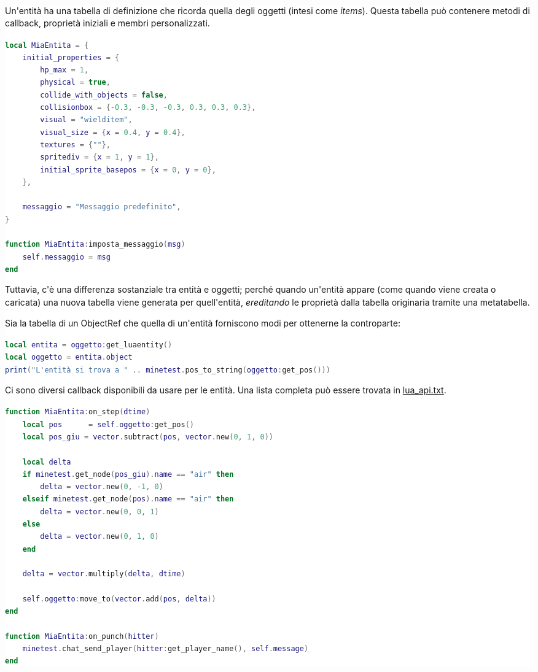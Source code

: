 Un'entità ha una tabella di definizione che ricorda quella degli oggetti (intesi come *items*).
Questa tabella può contenere metodi di callback, proprietà iniziali e membri personalizzati.

```lua
local MiaEntita = {
    initial_properties = {
        hp_max = 1,
        physical = true,
        collide_with_objects = false,
        collisionbox = {-0.3, -0.3, -0.3, 0.3, 0.3, 0.3},
        visual = "wielditem",
        visual_size = {x = 0.4, y = 0.4},
        textures = {""},
        spritediv = {x = 1, y = 1},
        initial_sprite_basepos = {x = 0, y = 0},
    },

    messaggio = "Messaggio predefinito",
}

function MiaEntita:imposta_messaggio(msg)
    self.messaggio = msg
end
```

Tuttavia, c'è una differenza sostanziale tra entità e oggetti; perché quando un'entità appare (come quando viene creata o caricata) una nuova tabella viene generata per quell'entità, *ereditando* le proprietà dalla tabella originaria tramite una metatabella.



Sia la tabella di un ObjectRef che quella di un'entità forniscono modi per ottenerne la controparte:

```lua
local entita = oggetto:get_luaentity()
local oggetto = entita.object
print("L'entità si trova a " .. minetest.pos_to_string(oggetto:get_pos()))
```

Ci sono diversi callback disponibili da usare per le entità.
Una lista completa può essere trovata in [lua_api.txt](https://minetest.gitlab.io/minetest/minetest-namespace-reference/#registered-definition-tables).

```lua
function MiaEntita:on_step(dtime)
    local pos      = self.oggetto:get_pos()
    local pos_giu = vector.subtract(pos, vector.new(0, 1, 0))

    local delta
    if minetest.get_node(pos_giu).name == "air" then
        delta = vector.new(0, -1, 0)
    elseif minetest.get_node(pos).name == "air" then
        delta = vector.new(0, 0, 1)
    else
        delta = vector.new(0, 1, 0)
    end

    delta = vector.multiply(delta, dtime)

    self.oggetto:move_to(vector.add(pos, delta))
end

function MiaEntita:on_punch(hitter)
    minetest.chat_send_player(hitter:get_player_name(), self.message)
end
```
